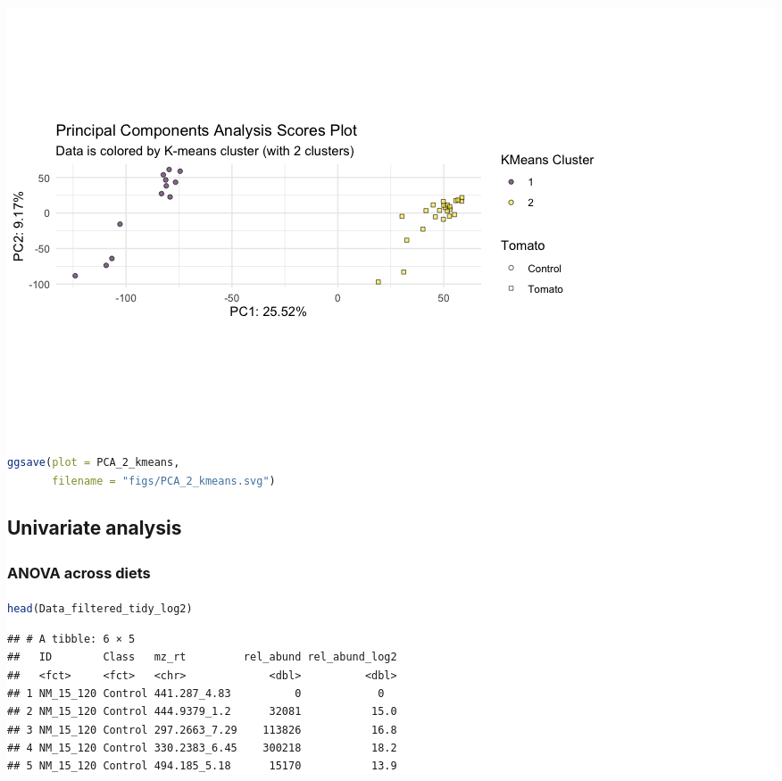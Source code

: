 ![](Dzakovich_MouseLiverMetabolomics_20221211_githubdoc_files/figure-gfm/unnamed-chunk-40-1.png)

``` r
ggsave(plot = PCA_2_kmeans,
       filename = "figs/PCA_2_kmeans.svg")
```

## Univariate analysis

### ANOVA across diets

``` r
head(Data_filtered_tidy_log2)
```

    ## # A tibble: 6 × 5
    ##   ID        Class   mz_rt         rel_abund rel_abund_log2
    ##   <fct>     <fct>   <chr>             <dbl>          <dbl>
    ## 1 NM_15_120 Control 441.287_4.83          0            0  
    ## 2 NM_15_120 Control 444.9379_1.2      32081           15.0
    ## 3 NM_15_120 Control 297.2663_7.29    113826           16.8
    ## 4 NM_15_120 Control 330.2383_6.45    300218           18.2
    ## 5 NM_15_120 Control 494.185_5.18      15170           13.9